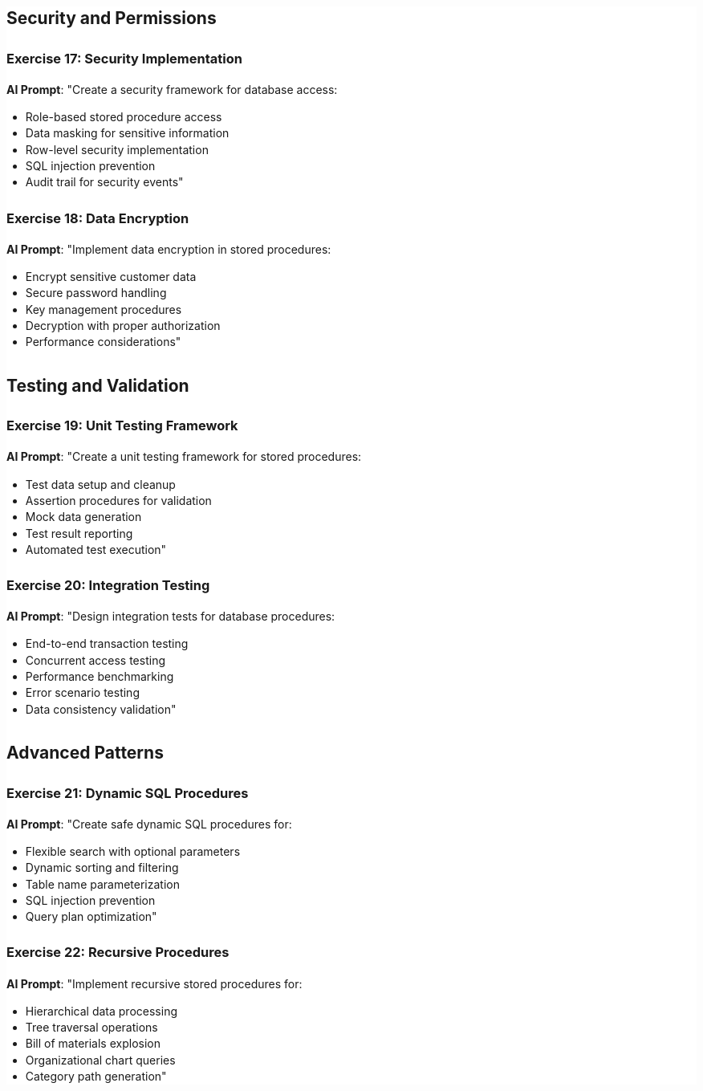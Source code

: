 ## Security and Permissions

### Exercise 17: Security Implementation
**AI Prompt**: "Create a security framework for database access:
- Role-based stored procedure access
- Data masking for sensitive information
- Row-level security implementation
- SQL injection prevention
- Audit trail for security events"

### Exercise 18: Data Encryption
**AI Prompt**: "Implement data encryption in stored procedures:
- Encrypt sensitive customer data
- Secure password handling
- Key management procedures
- Decryption with proper authorization
- Performance considerations"

## Testing and Validation

### Exercise 19: Unit Testing Framework
**AI Prompt**: "Create a unit testing framework for stored procedures:
- Test data setup and cleanup
- Assertion procedures for validation
- Mock data generation
- Test result reporting
- Automated test execution"

### Exercise 20: Integration Testing
**AI Prompt**: "Design integration tests for database procedures:
- End-to-end transaction testing
- Concurrent access testing
- Performance benchmarking
- Error scenario testing
- Data consistency validation"

## Advanced Patterns

### Exercise 21: Dynamic SQL Procedures
**AI Prompt**: "Create safe dynamic SQL procedures for:
- Flexible search with optional parameters
- Dynamic sorting and filtering
- Table name parameterization
- SQL injection prevention
- Query plan optimization"

### Exercise 22: Recursive Procedures
**AI Prompt**: "Implement recursive stored procedures for:
- Hierarchical data processing
- Tree traversal operations
- Bill of materials explosion
- Organizational chart queries
- Category path generation"

